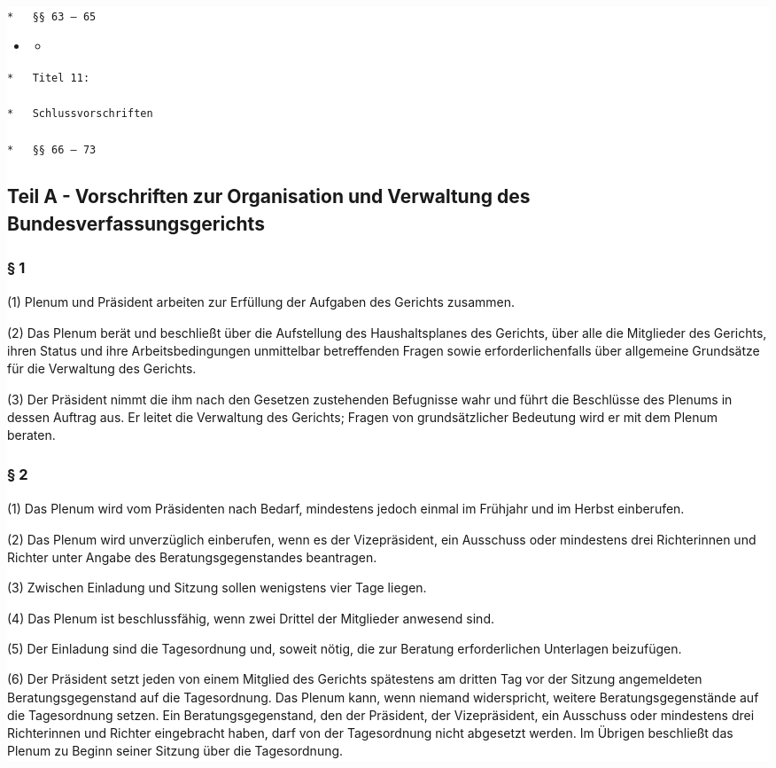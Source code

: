     *   §§ 63 – 65


*    *
    *   Titel 11:

    *   Schlussvorschriften

    *   §§ 66 – 73




## Teil A - Vorschriften zur Organisation und Verwaltung des Bundesverfassungsgerichts


### § 1

(1) Plenum und Präsident arbeiten zur Erfüllung der Aufgaben des
Gerichts zusammen.

(2) Das Plenum berät und beschließt über die Aufstellung des
Haushaltsplanes des Gerichts, über alle die Mitglieder des Gerichts,
ihren Status und ihre Arbeitsbedingungen unmittelbar betreffenden
Fragen sowie erforderlichenfalls über allgemeine Grundsätze für die
Verwaltung des Gerichts.

(3) Der Präsident nimmt die ihm nach den Gesetzen zustehenden
Befugnisse wahr und führt die Beschlüsse des Plenums in dessen Auftrag
aus. Er leitet die Verwaltung des Gerichts; Fragen von grundsätzlicher
Bedeutung wird er mit dem Plenum beraten.


### § 2

(1) Das Plenum wird vom Präsidenten nach Bedarf, mindestens jedoch
einmal im Frühjahr und im Herbst einberufen.

(2) Das Plenum wird unverzüglich einberufen, wenn es der
Vizepräsident, ein Ausschuss oder mindestens drei Richterinnen und
Richter unter Angabe des Beratungsgegenstandes beantragen.

(3) Zwischen Einladung und Sitzung sollen wenigstens vier Tage liegen.

(4) Das Plenum ist beschlussfähig, wenn zwei Drittel der Mitglieder
anwesend sind.

(5) Der Einladung sind die Tagesordnung und, soweit nötig, die zur
Beratung erforderlichen Unterlagen beizufügen.

(6) Der Präsident setzt jeden von einem Mitglied des Gerichts
spätestens am dritten Tag vor der Sitzung angemeldeten
Beratungsgegenstand auf die Tagesordnung. Das Plenum kann, wenn
niemand widerspricht, weitere Beratungsgegenstände auf die
Tagesordnung setzen. Ein Beratungsgegenstand, den der Präsident, der
Vizepräsident, ein Ausschuss oder mindestens drei Richterinnen und
Richter eingebracht haben, darf von der Tagesordnung nicht abgesetzt
werden. Im Übrigen beschließt das Plenum zu Beginn seiner Sitzung über
die Tagesordnung.
